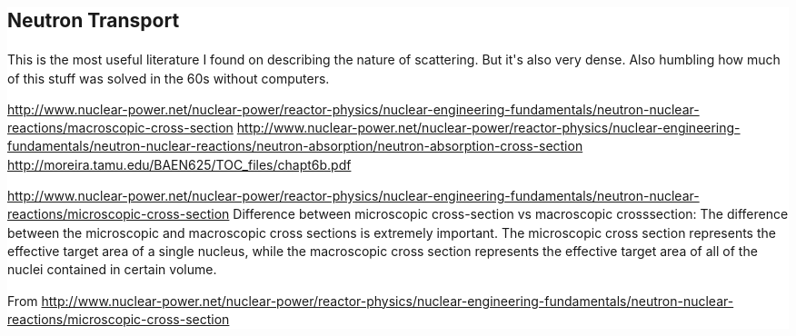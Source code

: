 ## Neutron Transport

This is the most useful literature I found on describing the nature of scattering. But it's also very dense. Also humbling how much of this stuff was solved in the 60s without computers.

<http://www.nuclear-power.net/nuclear-power/reactor-physics/nuclear-engineering-fundamentals/neutron-nuclear-reactions/macroscopic-cross-section>
<http://www.nuclear-power.net/nuclear-power/reactor-physics/nuclear-engineering-fundamentals/neutron-nuclear-reactions/neutron-absorption/neutron-absorption-cross-section>
<http://moreira.tamu.edu/BAEN625/TOC_files/chapt6b.pdf>

<http://www.nuclear-power.net/nuclear-power/reactor-physics/nuclear-engineering-fundamentals/neutron-nuclear-reactions/microscopic-cross-section>
Difference between microscopic cross-section vs macroscopic crosssection:
The difference between the microscopic and macroscopic cross sections is extremely important. The microscopic cross section represents the effective target area of a single nucleus, while the macroscopic cross section represents the effective target area of all of
the nuclei contained in certain volume.

From <http://www.nuclear-power.net/nuclear-power/reactor-physics/nuclear-engineering-fundamentals/neutron-nuclear-reactions/microscopic-cross-section>